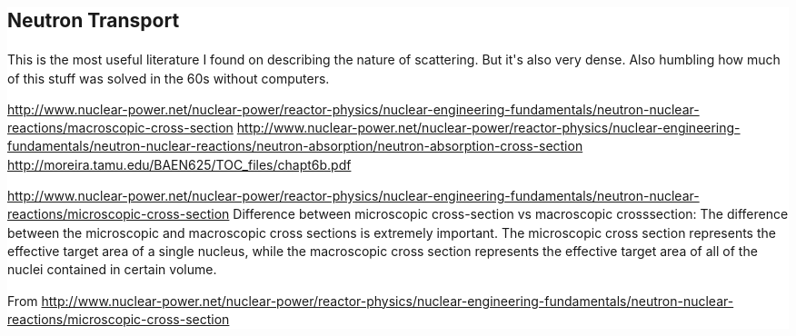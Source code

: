 ## Neutron Transport

This is the most useful literature I found on describing the nature of scattering. But it's also very dense. Also humbling how much of this stuff was solved in the 60s without computers.

<http://www.nuclear-power.net/nuclear-power/reactor-physics/nuclear-engineering-fundamentals/neutron-nuclear-reactions/macroscopic-cross-section>
<http://www.nuclear-power.net/nuclear-power/reactor-physics/nuclear-engineering-fundamentals/neutron-nuclear-reactions/neutron-absorption/neutron-absorption-cross-section>
<http://moreira.tamu.edu/BAEN625/TOC_files/chapt6b.pdf>

<http://www.nuclear-power.net/nuclear-power/reactor-physics/nuclear-engineering-fundamentals/neutron-nuclear-reactions/microscopic-cross-section>
Difference between microscopic cross-section vs macroscopic crosssection:
The difference between the microscopic and macroscopic cross sections is extremely important. The microscopic cross section represents the effective target area of a single nucleus, while the macroscopic cross section represents the effective target area of all of
the nuclei contained in certain volume.

From <http://www.nuclear-power.net/nuclear-power/reactor-physics/nuclear-engineering-fundamentals/neutron-nuclear-reactions/microscopic-cross-section>